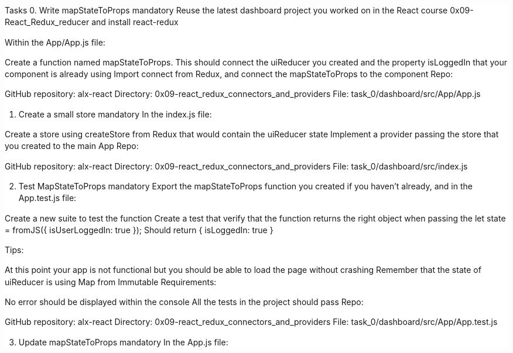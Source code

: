 Tasks
0. Write mapStateToProps
mandatory
Reuse the latest dashboard project you worked on in the React course 0x09-React_Redux_reducer and install react-redux

Within the App/App.js file:

Create a function named mapStateToProps. This should connect the uiReducer you created and the property isLoggedIn that your component is already using
Import connect from Redux, and connect the mapStateToProps to the component
Repo:

GitHub repository: alx-react
Directory: 0x09-react_redux_connectors_and_providers
File: task_0/dashboard/src/App/App.js
 
1. Create a small store
mandatory
In the index.js file:

Create a store using createStore from Redux that would contain the uiReducer state
Implement a provider passing the store that you created to the main App
Repo:

GitHub repository: alx-react
Directory: 0x09-react_redux_connectors_and_providers
File: task_0/dashboard/src/index.js
 
2. Test MapStateToProps
mandatory
Export the mapStateToProps function you created if you haven’t already, and in the App.test.js file:

Create a new suite to test the function
Create a test that verify that the function returns the right object when passing the
let state = fromJS({
  isUserLoggedIn: true
});
Should return { isLoggedIn: true }

Tips:

At this point your app is not functional but you should be able to load the page without crashing
Remember that the state of uiReducer is using Map from Immutable
Requirements:

No error should be displayed within the console
All the tests in the project should pass
Repo:

GitHub repository: alx-react
Directory: 0x09-react_redux_connectors_and_providers
File: task_0/dashboard/src/App/App.test.js
 
3. Update mapStateToProps
mandatory
In the App.js file:
